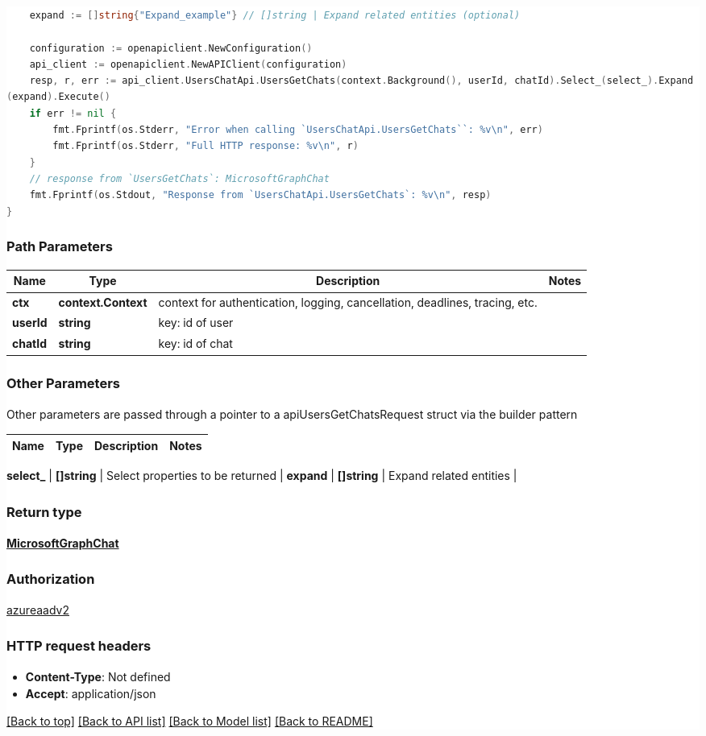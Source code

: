 ```go
    expand := []string{"Expand_example"} // []string | Expand related entities (optional)

    configuration := openapiclient.NewConfiguration()
    api_client := openapiclient.NewAPIClient(configuration)
    resp, r, err := api_client.UsersChatApi.UsersGetChats(context.Background(), userId, chatId).Select_(select_).Expand(expand).Execute()
    if err != nil {
        fmt.Fprintf(os.Stderr, "Error when calling `UsersChatApi.UsersGetChats``: %v\n", err)
        fmt.Fprintf(os.Stderr, "Full HTTP response: %v\n", r)
    }
    // response from `UsersGetChats`: MicrosoftGraphChat
    fmt.Fprintf(os.Stdout, "Response from `UsersChatApi.UsersGetChats`: %v\n", resp)
}
```

### Path Parameters


Name | Type | Description  | Notes
------------- | ------------- | ------------- | -------------
**ctx** | **context.Context** | context for authentication, logging, cancellation, deadlines, tracing, etc.
**userId** | **string** | key: id of user | 
**chatId** | **string** | key: id of chat | 

### Other Parameters

Other parameters are passed through a pointer to a apiUsersGetChatsRequest struct via the builder pattern


Name | Type | Description  | Notes
------------- | ------------- | ------------- | -------------


 **select_** | **[]string** | Select properties to be returned | 
 **expand** | **[]string** | Expand related entities | 

### Return type

[**MicrosoftGraphChat**](MicrosoftGraphChat.md)

### Authorization

[azureaadv2](../README.md#azureaadv2)

### HTTP request headers

- **Content-Type**: Not defined
- **Accept**: application/json

[[Back to top]](#) [[Back to API list]](../README.md#documentation-for-api-endpoints)
[[Back to Model list]](../README.md#documentation-for-models)
[[Back to README]](../README.md)
